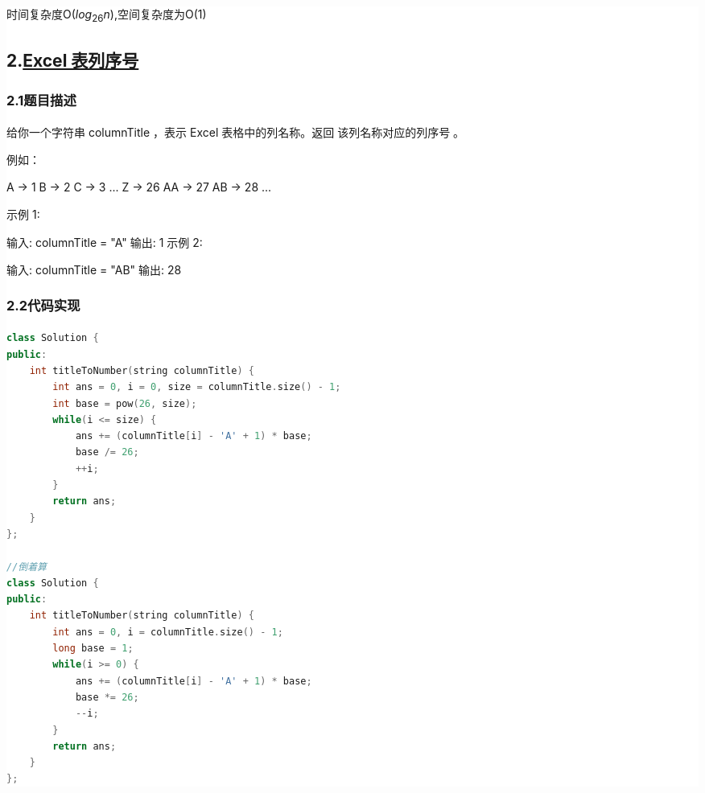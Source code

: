 时间复杂度O($log_{26}n$),空间复杂度为O(1)



## 2.[Excel 表列序号](https://leetcode.cn/problems/excel-sheet-column-number/)

### 2.1题目描述

给你一个字符串 columnTitle ，表示 Excel 表格中的列名称。返回 该列名称对应的列序号 。

例如：

A -> 1
B -> 2
C -> 3
...
Z -> 26
AA -> 27
AB -> 28 
...


示例 1:

输入: columnTitle = "A"
输出: 1
示例 2:

输入: columnTitle = "AB"
输出: 28

### 2.2代码实现

```c++
class Solution {
public:
    int titleToNumber(string columnTitle) {
        int ans = 0, i = 0, size = columnTitle.size() - 1;
        int base = pow(26, size);
        while(i <= size) {
            ans += (columnTitle[i] - 'A' + 1) * base;
            base /= 26;
            ++i;
        }
        return ans;
    }
};

//倒着算
class Solution {
public:
    int titleToNumber(string columnTitle) {
        int ans = 0, i = columnTitle.size() - 1;
        long base = 1;
        while(i >= 0) {
            ans += (columnTitle[i] - 'A' + 1) * base;
            base *= 26;
            --i;
        }
        return ans;
    }
};
```
